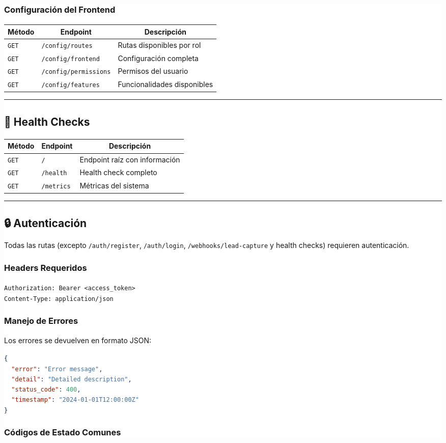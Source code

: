 ### Configuración del Frontend

| Método | Endpoint | Descripción |
|--------|----------|-------------|
| `GET` | `/config/routes` | Rutas disponibles por rol |
| `GET` | `/config/frontend` | Configuración completa |
| `GET` | `/config/permissions` | Permisos del usuario |
| `GET` | `/config/features` | Funcionalidades disponibles |

---

## 🏥 Health Checks

| Método | Endpoint | Descripción |
|--------|----------|-------------|
| `GET` | `/` | Endpoint raíz con información |
| `GET` | `/health` | Health check completo |
| `GET` | `/metrics` | Métricas del sistema |

---

## 🔒 Autenticación

Todas las rutas (excepto `/auth/register`, `/auth/login`, `/webhooks/lead-capture` y health checks) requieren autenticación.

### Headers Requeridos

```http
Authorization: Bearer <access_token>
Content-Type: application/json
```

### Manejo de Errores

Los errores se devuelven en formato JSON:

```json
{
  "error": "Error message",
  "detail": "Detailed description",
  "status_code": 400,
  "timestamp": "2024-01-01T12:00:00Z"
}
```

### Códigos de Estado Comunes
